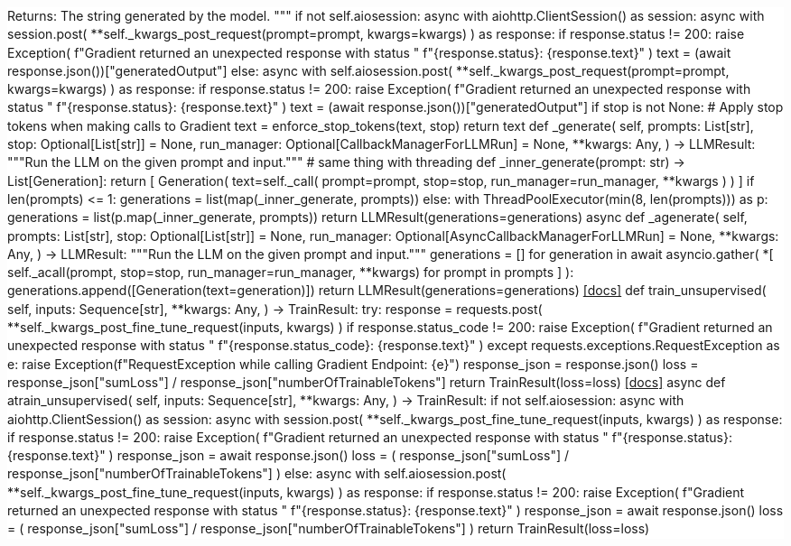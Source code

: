 Returns:                 The string generated by the model.             """             if not self.aiosession:                 async with aiohttp.ClientSession() as session:                     async with session.post(                         **self._kwargs_post_request(prompt=prompt, kwargs=kwargs)                     ) as response:                         if response.status != 200:                             raise Exception(                                 f"Gradient returned an unexpected response with status "                                 f"{response.status}: {response.text}"                             )                         text = (await response.json())["generatedOutput"]             else:                 async with self.aiosession.post(                     **self._kwargs_post_request(prompt=prompt, kwargs=kwargs)                 ) as response:                     if response.status != 200:                         raise Exception(                             f"Gradient returned an unexpected response with status "                             f"{response.status}: {response.text}"                         )                     text = (await response.json())["generatedOutput"]                  if stop is not None:                 # Apply stop tokens when making calls to Gradient                 text = enforce_stop_tokens(text, stop)                  return text              def _generate(             self,             prompts: List[str],             stop: Optional[List[str]] = None,             run_manager: Optional[CallbackManagerForLLMRun] = None,             **kwargs: Any,         ) -> LLMResult:             """Run the LLM on the given prompt and input."""                  # same thing with threading             def _inner_generate(prompt: str) -> List[Generation]:                 return [                     Generation(                         text=self._call(                             prompt=prompt, stop=stop, run_manager=run_manager, **kwargs                         )                     )                 ]                  if len(prompts) <= 1:                 generations = list(map(_inner_generate, prompts))             else:                 with ThreadPoolExecutor(min(8, len(prompts))) as p:                     generations = list(p.map(_inner_generate, prompts))                  return LLMResult(generations=generations)              async def _agenerate(             self,             prompts: List[str],             stop: Optional[List[str]] = None,             run_manager: Optional[AsyncCallbackManagerForLLMRun] = None,             **kwargs: Any,         ) -> LLMResult:             """Run the LLM on the given prompt and input."""             generations = []             for generation in await asyncio.gather(                 *[                     self._acall(prompt, stop=stop, run_manager=run_manager, **kwargs)                     for prompt in prompts                 ]             ):                 generations.append([Generation(text=generation)])             return LLMResult(generations=generations)                         [[docs]](https://python.langchain.com/api_reference/community/llms/langchain_community.llms.gradient_ai.GradientLLM.html#langchain_community.llms.gradient_ai.GradientLLM.train_unsupervised)         def train_unsupervised(             self,             inputs: Sequence[str],             **kwargs: Any,         ) -> TrainResult:             try:                 response = requests.post(                     **self._kwargs_post_fine_tune_request(inputs, kwargs)                 )                 if response.status_code != 200:
raise Exception(                         f"Gradient returned an unexpected response with status "                         f"{response.status_code}: {response.text}"                     )             except requests.exceptions.RequestException as e:                 raise Exception(f"RequestException while calling Gradient Endpoint: {e}")                  response_json = response.json()             loss = response_json["sumLoss"] / response_json["numberOfTrainableTokens"]             return TrainResult(loss=loss)                                        [[docs]](https://python.langchain.com/api_reference/community/llms/langchain_community.llms.gradient_ai.GradientLLM.html#langchain_community.llms.gradient_ai.GradientLLM.atrain_unsupervised)         async def atrain_unsupervised(             self,             inputs: Sequence[str],             **kwargs: Any,         ) -> TrainResult:             if not self.aiosession:                 async with aiohttp.ClientSession() as session:                     async with session.post(                         **self._kwargs_post_fine_tune_request(inputs, kwargs)                     ) as response:                         if response.status != 200:                             raise Exception(                                 f"Gradient returned an unexpected response with status "                                 f"{response.status}: {response.text}"                             )                         response_json = await response.json()                         loss = (                             response_json["sumLoss"]                             / response_json["numberOfTrainableTokens"]                         )             else:                 async with self.aiosession.post(                     **self._kwargs_post_fine_tune_request(inputs, kwargs)                 ) as response:                     if response.status != 200:                         raise Exception(                             f"Gradient returned an unexpected response with status "                             f"{response.status}: {response.text}"                         )                     response_json = await response.json()                     loss = (                         response_json["sumLoss"] / response_json["numberOfTrainableTokens"]                     )                  return TrainResult(loss=loss)